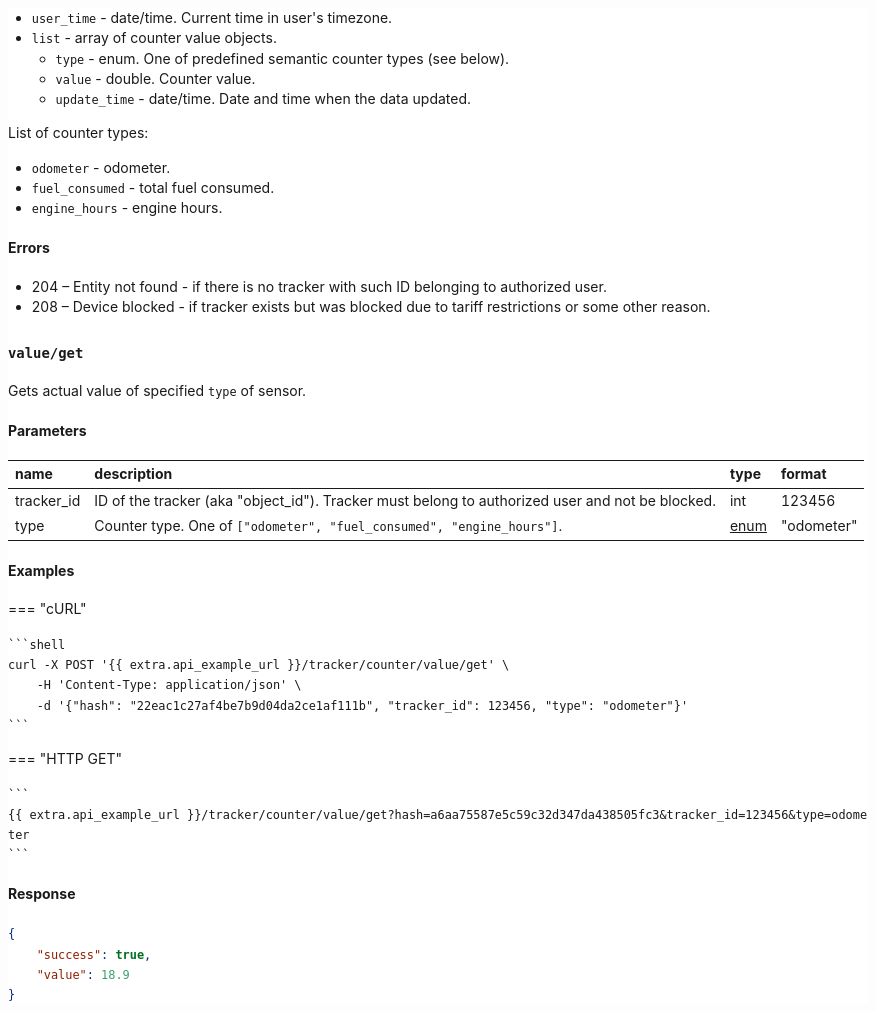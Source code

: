* `user_time` - date/time. Current time in user's timezone.
* `list` - array of counter value objects.
    * `type` - enum. One of predefined semantic counter types (see below).
    * `value` - double. Counter value.
    * `update_time` - date/time. Date and time when the data updated.

List of counter types:

* `odometer` - odometer.
* `fuel_consumed` - total fuel consumed.
* `engine_hours` - engine hours.

#### Errors

* 204 – Entity not found - if there is no tracker with such ID belonging to authorized user.
* 208 – Device blocked - if tracker exists but was blocked due to tariff restrictions or some other reason.


### `value/get`

Gets actual value of specified `type` of sensor.

#### Parameters

| name       | description                                                                                     | type                                           | format     |
|:-----------|:------------------------------------------------------------------------------------------------|:-----------------------------------------------|:-----------|
| tracker_id | ID of the tracker (aka "object_id"). Tracker must belong to authorized user and not be blocked. | int                                            | 123456     |
| type       | Counter type. One of `["odometer", "fuel_consumed", "engine_hours"]`.                           | [enum](../../../getting-started/introduction.md#data-types) | "odometer" |

#### Examples

=== "cURL"

    ```shell
    curl -X POST '{{ extra.api_example_url }}/tracker/counter/value/get' \
        -H 'Content-Type: application/json' \
        -d '{"hash": "22eac1c27af4be7b9d04da2ce1af111b", "tracker_id": 123456, "type": "odometer"}'
    ```

=== "HTTP GET"

    ```
    {{ extra.api_example_url }}/tracker/counter/value/get?hash=a6aa75587e5c59c32d347da438505fc3&tracker_id=123456&type=odometer
    ```

#### Response

```json
{
    "success": true,
    "value": 18.9
}
```

